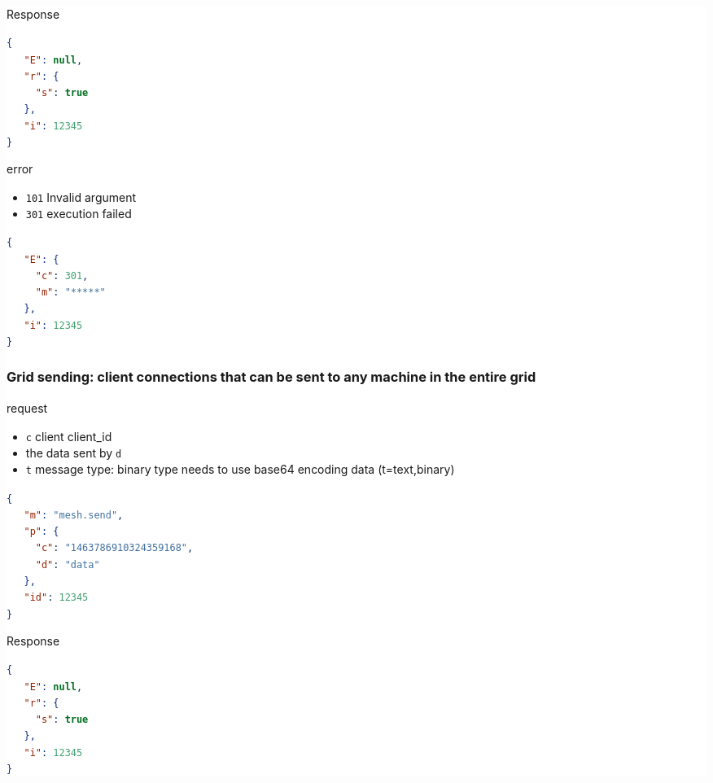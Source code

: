 Response

```json
{
   "E": null,
   "r": {
     "s": true
   },
   "i": 12345
}
```

error

- `101` Invalid argument
- `301` execution failed

```json
{
   "E": {
     "c": 301,
     "m": "*****"
   },
   "i": 12345
}
```

### Grid sending: client connections that can be sent to any machine in the entire grid

request

- `c` client client_id
- the data sent by `d`
- `t` message type: binary type needs to use base64 encoding data (t=text,binary)

```json
{
   "m": "mesh.send",
   "p": {
     "c": "1463786910324359168",
     "d": "data"
   },
   "id": 12345
}
```

Response

```json
{
   "E": null,
   "r": {
     "s": true
   },
   "i": 12345
}
```
